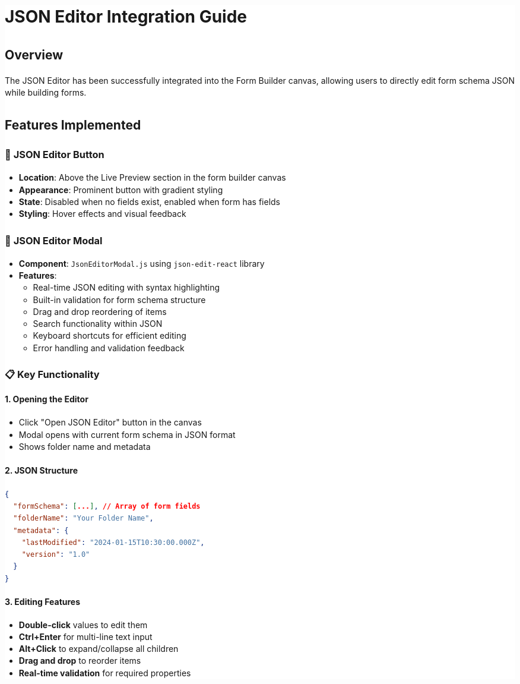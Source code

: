 # JSON Editor Integration Guide

## Overview
The JSON Editor has been successfully integrated into the Form Builder canvas, allowing users to directly edit form schema JSON while building forms.

## Features Implemented

### 🎯 **JSON Editor Button**
- **Location**: Above the Live Preview section in the form builder canvas
- **Appearance**: Prominent button with gradient styling
- **State**: Disabled when no fields exist, enabled when form has fields
- **Styling**: Hover effects and visual feedback

### 🔧 **JSON Editor Modal**
- **Component**: `JsonEditorModal.js` using `json-edit-react` library
- **Features**:
  - Real-time JSON editing with syntax highlighting
  - Built-in validation for form schema structure
  - Drag and drop reordering of items
  - Search functionality within JSON
  - Keyboard shortcuts for efficient editing
  - Error handling and validation feedback

### 📋 **Key Functionality**

#### **1. Opening the Editor**
- Click "Open JSON Editor" button in the canvas
- Modal opens with current form schema in JSON format
- Shows folder name and metadata

#### **2. JSON Structure**
```json
{
  "formSchema": [...], // Array of form fields
  "folderName": "Your Folder Name",
  "metadata": {
    "lastModified": "2024-01-15T10:30:00.000Z",
    "version": "1.0"
  }
}
```

#### **3. Editing Features**
- **Double-click** values to edit them
- **Ctrl+Enter** for multi-line text input
- **Alt+Click** to expand/collapse all children
- **Drag and drop** to reorder items
- **Real-time validation** for required properties

